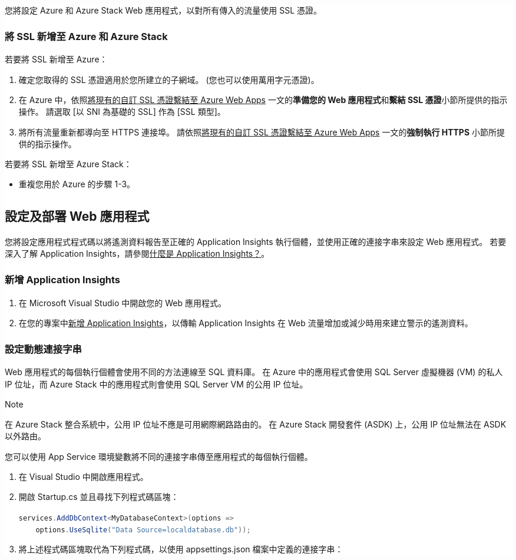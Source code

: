 您將設定 Azure 和 Azure Stack Web 應用程式，以對所有傳入的流量使用 SSL 憑證。

### <a name="add-ssl-to-azure-and-azure-stack"></a>將 SSL 新增至 Azure 和 Azure Stack

若要將 SSL 新增至 Azure：

1. 確定您取得的 SSL 憑證適用於您所建立的子網域。 (您也可以使用萬用字元憑證)。

2. 在 Azure 中，依照[將現有的自訂 SSL 憑證繫結至 Azure Web Apps](https://docs.microsoft.com/Azure/app-service/app-service-web-tutorial-custom-ssl) 一文的**準備您的 Web 應用程式**和**繫結 SSL 憑證**小節所提供的指示操作。 請選取 [以 SNI 為基礎的 SSL] 作為 [SSL 類型]。

3. 將所有流量重新都導向至 HTTPS 連接埠。 請依照[將現有的自訂 SSL 憑證繫結至 Azure Web Apps](https://docs.microsoft.com/Azure/app-service/app-service-web-tutorial-custom-ssl) 一文的**強制執行 HTTPS** 小節所提供的指示操作。

若要將 SSL 新增至 Azure Stack：

- 重複您用於 Azure 的步驟 1-3。

## <a name="configure-and-deploy-the-web-application"></a>設定及部署 Web 應用程式

您將設定應用程式程式碼以將遙測資料報告至正確的 Application Insights 執行個體，並使用正確的連接字串來設定 Web 應用程式。 若要深入了解 Application Insights，請參閱[什麼是 Application Insights？](https://docs.microsoft.com/azure/application-insights/app-insights-overview)。

### <a name="add-application-insights"></a>新增 Application Insights

1. 在 Microsoft Visual Studio 中開啟您的 Web 應用程式。

2. 在您的專案中[新增 Application Insights](https://docs.microsoft.com/azure/application-insights/app-insights-asp-net-core#add-application-insights-telemetry)，以傳輸 Application Insights 在 Web 流量增加或減少時用來建立警示的遙測資料。

### <a name="configure-dynamic-connection-strings"></a>設定動態連接字串

Web 應用程式的每個執行個體會使用不同的方法連線至 SQL 資料庫。 在 Azure 中的應用程式會使用 SQL Server 虛擬機器 (VM) 的私人 IP 位址，而 Azure Stack 中的應用程式則會使用 SQL Server VM 的公用 IP 位址。

> [!Note]  
> 在 Azure Stack 整合系統中，公用 IP 位址不應是可用網際網路路由的。 在 Azure Stack 開發套件 (ASDK) 上，公用 IP 位址無法在 ASDK 以外路由。

您可以使用 App Service 環境變數將不同的連接字串傳至應用程式的每個執行個體。

1. 在 Visual Studio 中開啟應用程式。

2. 開啟 Startup.cs 並且尋找下列程式碼區塊：

    ```C#
    services.AddDbContext<MyDatabaseContext>(options =>
        options.UseSqlite("Data Source=localdatabase.db"));
    ```

3. 將上述程式碼區塊取代為下列程式碼，以使用 appsettings.json 檔案中定義的連接字串：
